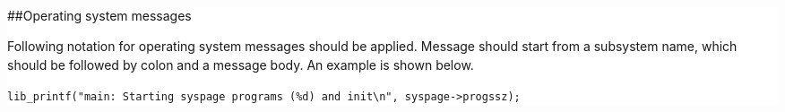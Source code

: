 ##Operating system messages

Following notation for operating system messages should be applied. Message should start from a subsystem name, which should be followed by colon and a message body. An example is shown below.

>
    lib_printf("main: Starting syspage programs (%d) and init\n", syspage->progssz);